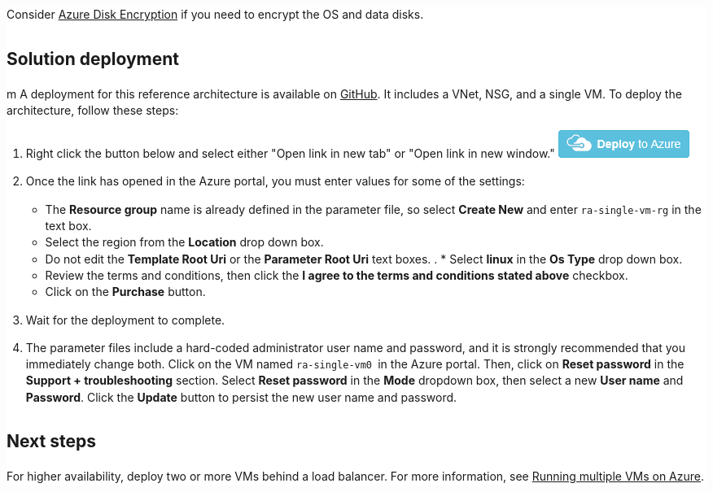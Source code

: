 Consider [Azure Disk Encryption][disk-encryption] if you need to encrypt the OS and data disks. 

## Solution deployment
m
A deployment for this reference architecture is available on [GitHub][github-folder]. It includes a VNet, NSG, and a single VM. To deploy the architecture, follow these steps: 

1. Right click the button below and select either "Open link in new tab" or "Open link in new window."
   [![Deploy to Azure](../articles/guidance/media/blueprints/deploybutton.png)](https://portal.azure.com/#create/Microsoft.Template/uri/https%3A%2F%2Fraw.githubusercontent.com%2Fmspnp%2Freference-architectures%2Fmaster%2Fguidance-compute-single-vm%2Fazuredeploy.json)
2. Once the link has opened in the Azure portal, you must enter values for some of the settings: 
   
   * The **Resource group** name is already defined in the parameter file, so select **Create New** and enter `ra-single-vm-rg` in the text box.
   * Select the region from the **Location** drop down box.
   * Do not edit the **Template Root Uri** or the **Parameter Root Uri** text boxes.
.   * Select **linux** in the **Os Type** drop down box.
   * Review the terms and conditions, then click the **I agree to the terms and conditions stated above** checkbox.
   * Click on the **Purchase** button.
3. Wait for the deployment to complete.
4. The parameter files include a hard-coded administrator user name and password, and it is strongly recommended that you immediately change both. Click on the VM named `ra-single-vm0 `in the Azure portal. Then, click on **Reset password** in the **Support + troubleshooting** section. Select **Reset password** in the **Mode** dropdown box, then select a new **User name** and **Password**. Click the **Update** button to persist the new user name and password.

## Next steps
For higher availability, deploy two or more VMs behind a load balancer. For more information, see [Running multiple VMs on Azure][multi-vm].



[audit-logs]: https://azure.microsoft.com/blog/analyze-azure-audit-logs-in-powerbi-more/
[availability-set]:../articles/virtual-machines/windows/create-availability-set.md
[azure-cli]: /cli/azure/get-started-with-az-cli2
[azure-linux]:../articles/virtual-machines/linux/overview.md
[azure-storage]:../articles/storage/common/storage-introduction.md
[blob-snapshot]:../articles/storage/blobs/storage-blob-snapshots.md
[blob-storage]:../articles/storage/common/storage-introduction.md
[boot-diagnostics]: https://azure.microsoft.com/blog/boot-diagnostics-for-virtual-machines-v2/
[cname-record]: https://en.wikipedia.org/wiki/CNAME_record
[data-disk]:../articles/virtual-machines/linux/about-disks-and-vhds.md
[disk-encryption]: ../articles/security/azure-security-disk-encryption.md
[enable-monitoring]: ../articles/monitoring-and-diagnostics/insights-how-to-use-diagnostics.md
[fqdn]:../articles/virtual-machines/linux/portal-create-fqdn.md
[github-folder]: https://github.com/mspnp/reference-architectures/tree/master/guidance-compute-single-vm/
[iostat]: https://en.wikipedia.org/wiki/Iostat
[manage-vm-availability]:../articles/virtual-machines/linux/manage-availability.md
[multi-vm]: ../articles/guidance/guidance-compute-multi-vm.md
[naming conventions]: ../articles/guidance/guidance-naming-conventions.md
[nsg]: ../articles/virtual-network/security-overview.md
[nsg-default-rules]: ../articles/virtual-network/security-overview.md#default-security-rules
[OSPatching]: https://github.com/Azure/azure-linux-extensions/tree/master/OSPatching
[planned-maintenance]:../articles/virtual-machines/linux/planned-maintenance.md
[premium-storage]:../articles/virtual-machines/windows/premium-storage.md
[rbac]: ../articles/role-based-access-control/overview.md
[rbac-roles]:../articles/role-based-access-control/built-in-roles.md
[rbac-devtest]:../articles/role-based-access-control/built-in-roles.md#devtest-labs-user
[rbac-network]:../articles/role-based-access-control/built-in-roles.md#network-contributor
[reboot-logs]: https://azure.microsoft.com/blog/viewing-vm-reboot-logs/
[Resize-VHD]: https://technet.microsoft.com/library/hh848535.aspx
[Resize virtual machines]: https://azure.microsoft.com/blog/resize-virtual-machines/
[resource-lock]: ../articles/resource-group-lock-resources.md
[resource-manager-overview]: ../articles/azure-resource-manager/resource-group-overview.md
[select-vm-image]:../articles/virtual-machines/linux/cli-ps-findimage.md
[services-by-region]: https://azure.microsoft.com/regions/#services
[ssh-linux]:../articles/virtual-machines/linux/mac-create-ssh-keys.md
[static-ip]: ../articles/virtual-network/virtual-networks-reserved-public-ip.md
[storage-account-limits]: ../articles/azure-subscription-service-limits.md#storage-limits
[storage-price]: https://azure.microsoft.com/pricing/details/storage/
[virtual-machine-sizes]:../articles/virtual-machines/linux/sizes.md
[visio-download]: http://download.microsoft.com/download/1/5/6/1569703C-0A82-4A9C-8334-F13D0DF2F472/RAs.vsdx
[vm-disk-limits]: ../articles/azure-subscription-service-limits.md#virtual-machine-disk-limits
[vm-resize]:../articles/virtual-machines/linux/change-vm-size.md
[vm-size-tables]:../articles/virtual-machines/windows/sizes.md#size-tables
[vm-sla]: https://azure.microsoft.com/support/legal/sla/virtual-machines
[readme]: https://github.com/mspnp/reference-architectures/blob/master/guidance-compute-single-vm
[components]: #Solution-components
[blocks]: https://github.com/mspnp/template-building-blocks
[0]: ./media/guidance-blueprints/compute-single-vm.png "Single Linux VM architecture in Azure"

